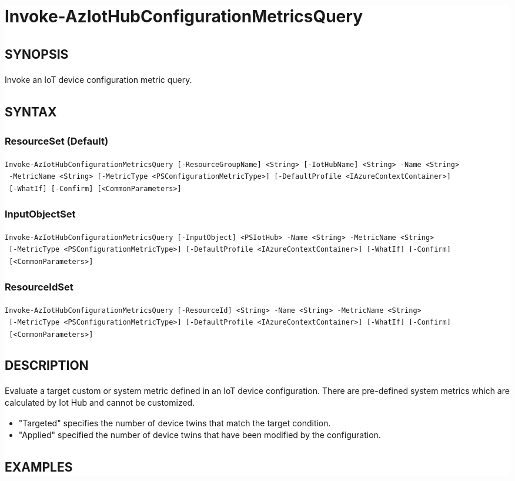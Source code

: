 ﻿---
external help file: Microsoft.Azure.PowerShell.Cmdlets.IotHub.dll-Help.xml
Module Name: Az.IotHub
online version: https://docs.microsoft.com/en-us/powershell/module/az.iothub/invoke-aziothubconfigurationmetricsquery
schema: 2.0.0
---

# Invoke-AzIotHubConfigurationMetricsQuery

## SYNOPSIS
Invoke an IoT device configuration metric query.

## SYNTAX

### ResourceSet (Default)
```
Invoke-AzIotHubConfigurationMetricsQuery [-ResourceGroupName] <String> [-IotHubName] <String> -Name <String>
 -MetricName <String> [-MetricType <PSConfigurationMetricType>] [-DefaultProfile <IAzureContextContainer>]
 [-WhatIf] [-Confirm] [<CommonParameters>]
```

### InputObjectSet
```
Invoke-AzIotHubConfigurationMetricsQuery [-InputObject] <PSIotHub> -Name <String> -MetricName <String>
 [-MetricType <PSConfigurationMetricType>] [-DefaultProfile <IAzureContextContainer>] [-WhatIf] [-Confirm]
 [<CommonParameters>]
```

### ResourceIdSet
```
Invoke-AzIotHubConfigurationMetricsQuery [-ResourceId] <String> -Name <String> -MetricName <String>
 [-MetricType <PSConfigurationMetricType>] [-DefaultProfile <IAzureContextContainer>] [-WhatIf] [-Confirm]
 [<CommonParameters>]
```

## DESCRIPTION
Evaluate a target custom or system metric defined in an IoT device configuration.
There are pre-defined system metrics which are calculated by Iot Hub and cannot be customized.
- "Targeted" specifies the number of device twins that match the target condition.
- "Applied" specified the number of device twins that have been modified by the configuration. 

## EXAMPLES
